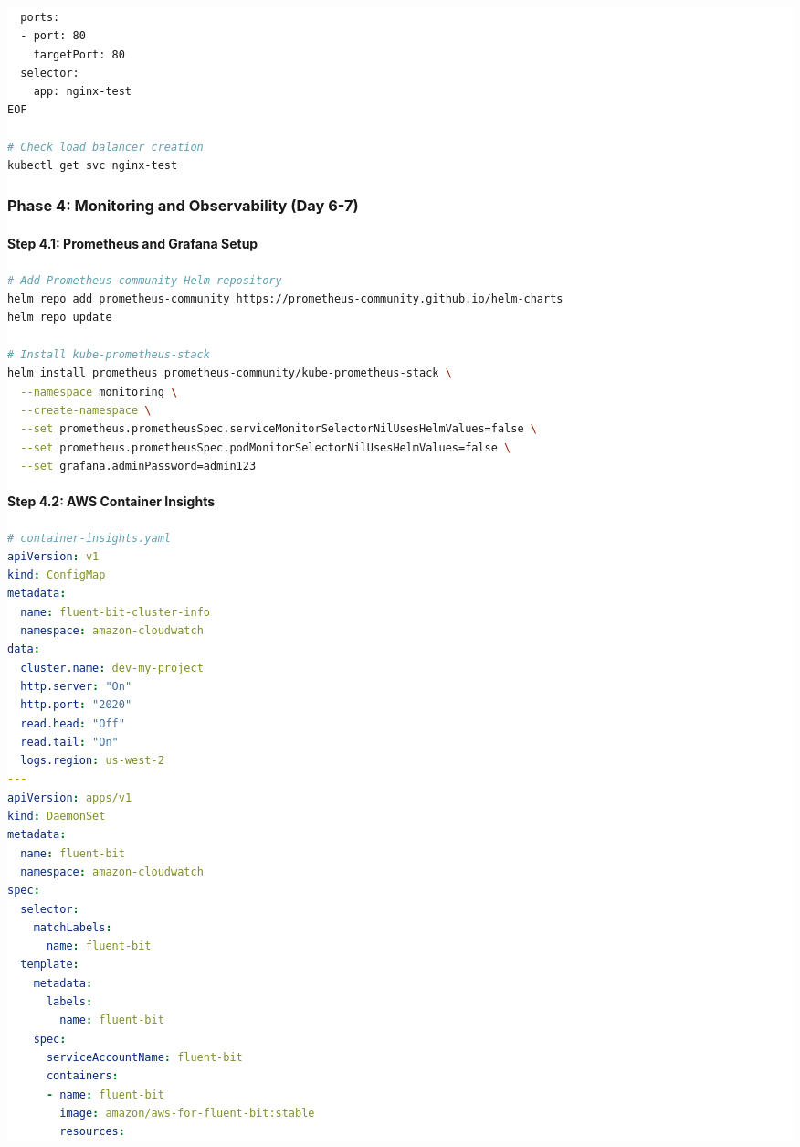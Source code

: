 ```bash
  ports:
  - port: 80
    targetPort: 80
  selector:
    app: nginx-test
EOF

# Check load balancer creation
kubectl get svc nginx-test
```

### Phase 4: Monitoring and Observability (Day 6-7)

#### Step 4.1: Prometheus and Grafana Setup
```bash
# Add Prometheus community Helm repository
helm repo add prometheus-community https://prometheus-community.github.io/helm-charts
helm repo update

# Install kube-prometheus-stack
helm install prometheus prometheus-community/kube-prometheus-stack \
  --namespace monitoring \
  --create-namespace \
  --set prometheus.prometheusSpec.serviceMonitorSelectorNilUsesHelmValues=false \
  --set prometheus.prometheusSpec.podMonitorSelectorNilUsesHelmValues=false \
  --set grafana.adminPassword=admin123
```

#### Step 4.2: AWS Container Insights
```yaml
# container-insights.yaml
apiVersion: v1
kind: ConfigMap
metadata:
  name: fluent-bit-cluster-info
  namespace: amazon-cloudwatch
data:
  cluster.name: dev-my-project
  http.server: "On"
  http.port: "2020"
  read.head: "Off"
  read.tail: "On"
  logs.region: us-west-2
---
apiVersion: apps/v1
kind: DaemonSet
metadata:
  name: fluent-bit
  namespace: amazon-cloudwatch
spec:
  selector:
    matchLabels:
      name: fluent-bit
  template:
    metadata:
      labels:
        name: fluent-bit
    spec:
      serviceAccountName: fluent-bit
      containers:
      - name: fluent-bit
        image: amazon/aws-for-fluent-bit:stable
        resources:
```
